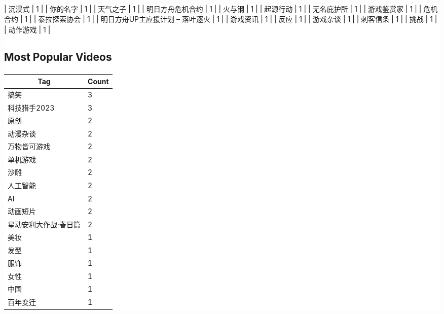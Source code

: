 | 沉浸式 | 1 |
| 你的名字 | 1 |
| 天气之子 | 1 |
| 明日方舟危机合约 | 1 |
| 火与钢 | 1 |
| 起源行动 | 1 |
| 无名庇护所 | 1 |
| 游戏鉴赏家 | 1 |
| 危机合约 | 1 |
| 泰拉探索协会 | 1 |
| 明日方舟UP主应援计划 – 落叶逐火 | 1 |
| 游戏资讯 | 1 |
| 反应 | 1 |
| 游戏杂谈 | 1 |
| 刺客信条 | 1 |
| 挑战 | 1 |
| 动作游戏 | 1 |


## Most Popular Videos
| Tag | Count |
| --- | --- |
| 搞笑 | 3 |
| 科技猎手2023 | 3 |
| 原创 | 2 |
| 动漫杂谈 | 2 |
| 万物皆可游戏 | 2 |
| 单机游戏 | 2 |
| 沙雕 | 2 |
| 人工智能 | 2 |
| AI | 2 |
| 动画短片 | 2 |
| 星动安利大作战·春日篇 | 2 |
| 美妆 | 1 |
| 发型 | 1 |
| 服饰 | 1 |
| 女性 | 1 |
| 中国 | 1 |
| 百年变迁 | 1 |